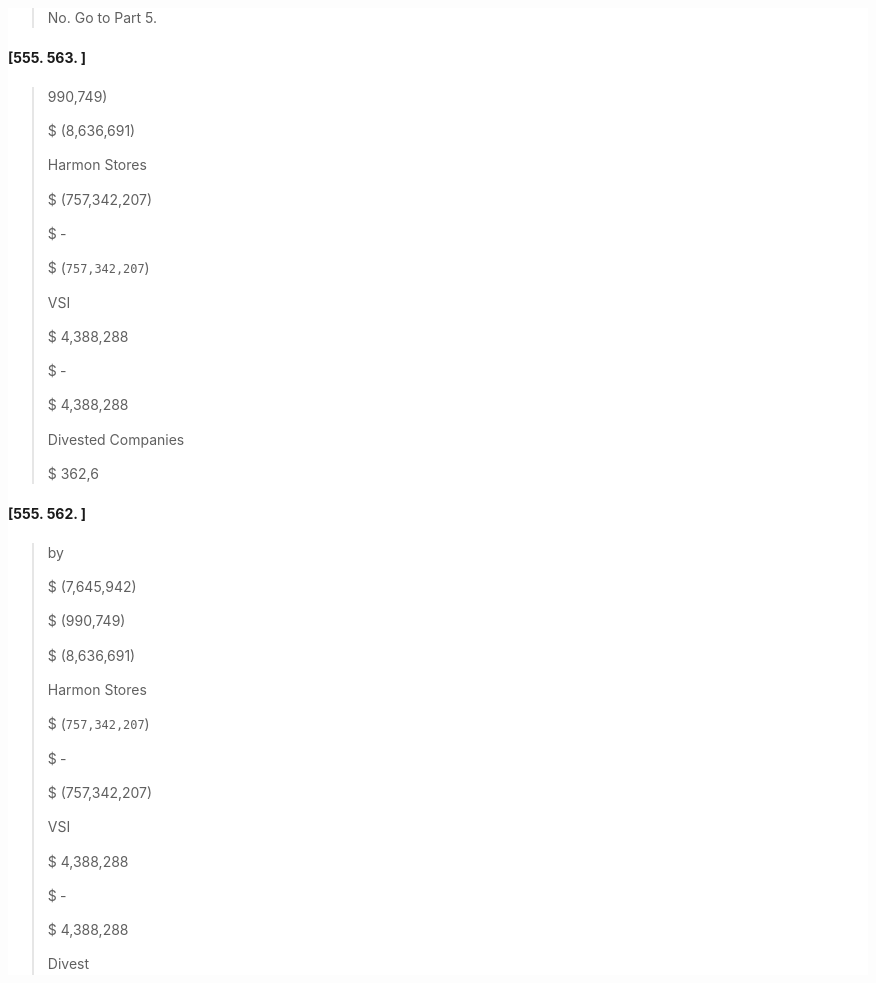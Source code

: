 > No. Go to Part 5.

#### [555. 563. ]
> 990,749\)
> 
> \$ \(8,636,691\)
> 
> Harmon Stores
> 
> \$ \(757,342,207\)
> 
> \$ ‐
> 
> \$ \(`757,342,207`\)
> 
> VSI
> 
> \$ 4,388,288
> 
> \$ ‐
> 
> \$ 4,388,288
> 
> Divested Companies
> 
> \$ 362,6

#### [555. 562. ]
> by
> 
> \$ \(7,645,942\)
> 
> \$ \(990,749\)
> 
> \$ \(8,636,691\)
> 
> Harmon Stores
> 
> \$ \(`757,342,207`\)
> 
> \$ ‐
> 
> \$ \(757,342,207\)
> 
> VSI
> 
> \$ 4,388,288
> 
> \$ ‐
> 
> \$ 4,388,288
> 
> Divest
